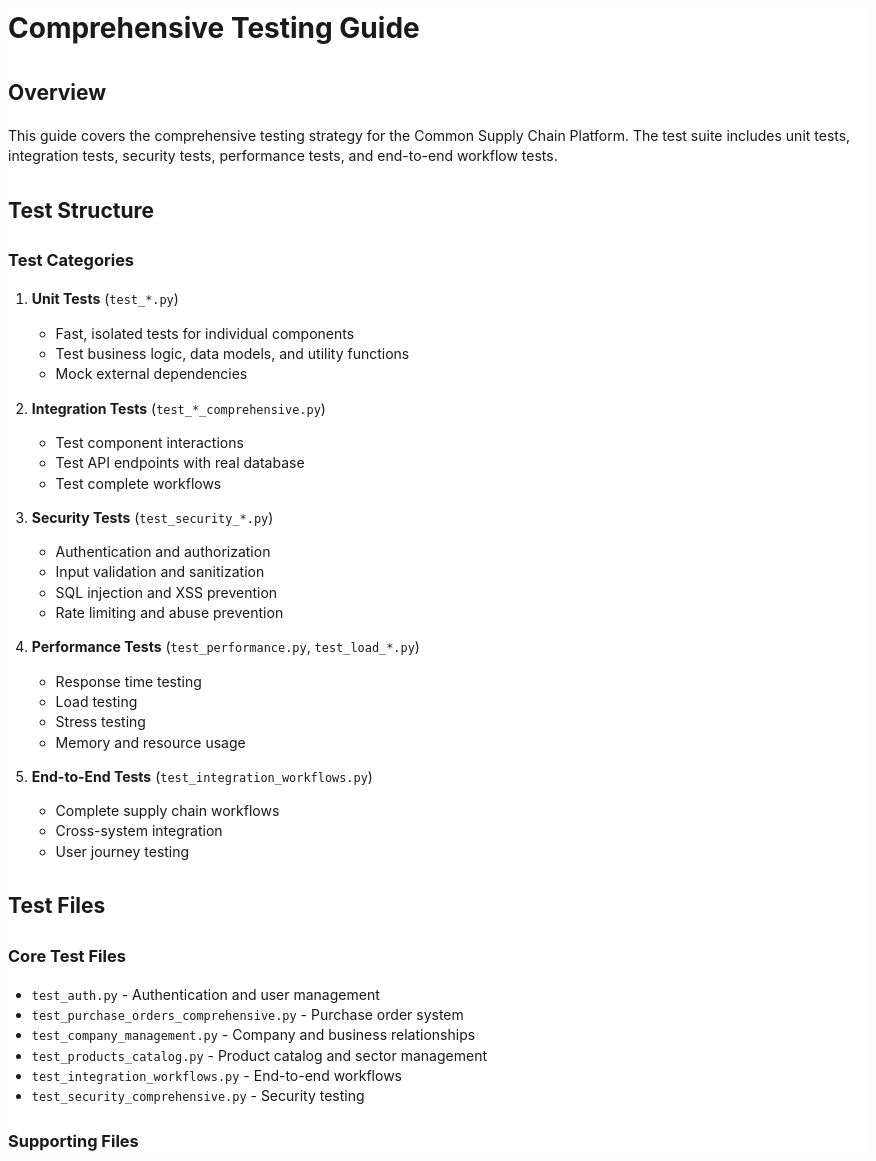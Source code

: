 # Comprehensive Testing Guide

## Overview

This guide covers the comprehensive testing strategy for the Common Supply Chain Platform. The test suite includes unit tests, integration tests, security tests, performance tests, and end-to-end workflow tests.

## Test Structure

### Test Categories

1. **Unit Tests** (`test_*.py`)
   - Fast, isolated tests for individual components
   - Test business logic, data models, and utility functions
   - Mock external dependencies

2. **Integration Tests** (`test_*_comprehensive.py`)
   - Test component interactions
   - Test API endpoints with real database
   - Test complete workflows

3. **Security Tests** (`test_security_*.py`)
   - Authentication and authorization
   - Input validation and sanitization
   - SQL injection and XSS prevention
   - Rate limiting and abuse prevention

4. **Performance Tests** (`test_performance.py`, `test_load_*.py`)
   - Response time testing
   - Load testing
   - Stress testing
   - Memory and resource usage

5. **End-to-End Tests** (`test_integration_workflows.py`)
   - Complete supply chain workflows
   - Cross-system integration
   - User journey testing

## Test Files

### Core Test Files

- `test_auth.py` - Authentication and user management
- `test_purchase_orders_comprehensive.py` - Purchase order system
- `test_company_management.py` - Company and business relationships
- `test_products_catalog.py` - Product catalog and sector management
- `test_integration_workflows.py` - End-to-end workflows
- `test_security_comprehensive.py` - Security testing

### Supporting Files
